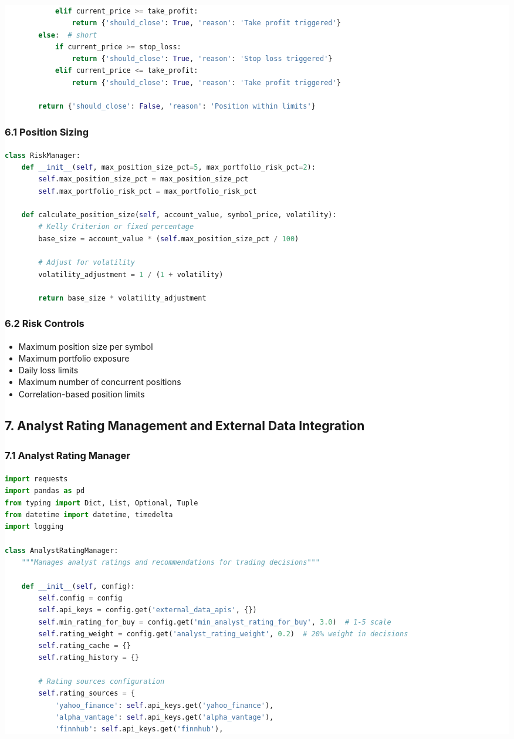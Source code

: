 ```python
            elif current_price >= take_profit:
                return {'should_close': True, 'reason': 'Take profit triggered'}
        else:  # short
            if current_price >= stop_loss:
                return {'should_close': True, 'reason': 'Stop loss triggered'}
            elif current_price <= take_profit:
                return {'should_close': True, 'reason': 'Take profit triggered'}
        
        return {'should_close': False, 'reason': 'Position within limits'}
```

### 6.1 Position Sizing
```python
class RiskManager:
    def __init__(self, max_position_size_pct=5, max_portfolio_risk_pct=2):
        self.max_position_size_pct = max_position_size_pct
        self.max_portfolio_risk_pct = max_portfolio_risk_pct
    
    def calculate_position_size(self, account_value, symbol_price, volatility):
        # Kelly Criterion or fixed percentage
        base_size = account_value * (self.max_position_size_pct / 100)
        
        # Adjust for volatility
        volatility_adjustment = 1 / (1 + volatility)
        
        return base_size * volatility_adjustment
```

### 6.2 Risk Controls
- Maximum position size per symbol
- Maximum portfolio exposure
- Daily loss limits
- Maximum number of concurrent positions
- Correlation-based position limits

## 7. Analyst Rating Management and External Data Integration

### 7.1 Analyst Rating Manager
```python
import requests
import pandas as pd
from typing import Dict, List, Optional, Tuple
from datetime import datetime, timedelta
import logging

class AnalystRatingManager:
    """Manages analyst ratings and recommendations for trading decisions"""
    
    def __init__(self, config):
        self.config = config
        self.api_keys = config.get('external_data_apis', {})
        self.min_rating_for_buy = config.get('min_analyst_rating_for_buy', 3.0)  # 1-5 scale
        self.rating_weight = config.get('analyst_rating_weight', 0.2)  # 20% weight in decisions
        self.rating_cache = {}
        self.rating_history = {}
        
        # Rating sources configuration
        self.rating_sources = {
            'yahoo_finance': self.api_keys.get('yahoo_finance'),
            'alpha_vantage': self.api_keys.get('alpha_vantage'),
            'finnhub': self.api_keys.get('finnhub'),
```
